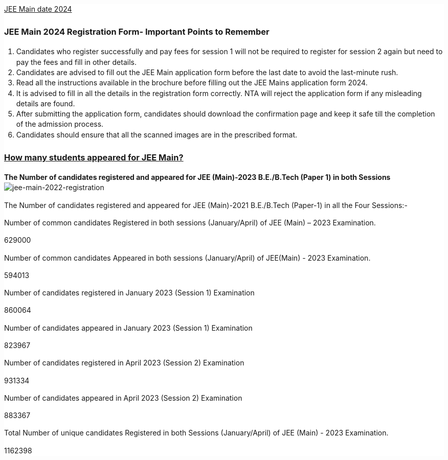 [JEE Main date 2024](https://engineering.careers360.com/articles/jee-main-exam-dates)

### JEE Main 2024 Registration Form- Important Points to Remember

1.  Candidates who register successfully and pay fees for session 1 will not be required to register for session 2 again but need to pay the fees and fill in other details.
2.  Candidates are advised to fill out the JEE Main application form before the last date to avoid the last-minute rush.
3.  Read all the instructions available in the brochure before filling out the JEE Mains application form 2024.
4.  It is advised to fill in all the details in the registration form correctly. NTA will reject the application form if any misleading details are found.
5.  After submitting the application form, candidates should download the confirmation page and keep it safe till the completion of the admission process.
6.  Candidates should ensure that all the scanned images are in the prescribed format.

### [**How many students appeared for JEE Main?**](https://engineering.careers360.com/articles/how-many-students-appeared-for-jee-main)

**The Number of candidates registered and appeared for JEE (Main)-2023 B.E./B.Tech (Paper 1) in both Sessions**![jee-main-2022-registration](https://cdn.hashnode.com/res/hashnode/image/upload/v1706764772924/620e6c2e-03c0-42c2-b602-4fe248d08af7.png)

The Number of candidates registered and appeared for JEE (Main)-2021 B.E./B.Tech (Paper-1) in all the Four Sessions:-

Number of common candidates Registered in both sessions (January/April) of JEE (Main) – 2023 Examination.

629000

Number of common candidates Appeared in both sessions (January/April) of JEE(Main) - 2023 Examination.

594013

Number of candidates registered in January 2023 (Session 1) Examination

860064

Number of candidates appeared in January 2023 (Session 1) Examination

823967

Number of candidates registered in April 2023 (Session 2) Examination

931334

Number of candidates appeared in April 2023 (Session 2) Examination

883367

Total Number of unique candidates Registered in both Sessions (January/April) of JEE (Main) - 2023 Examination.

1162398
